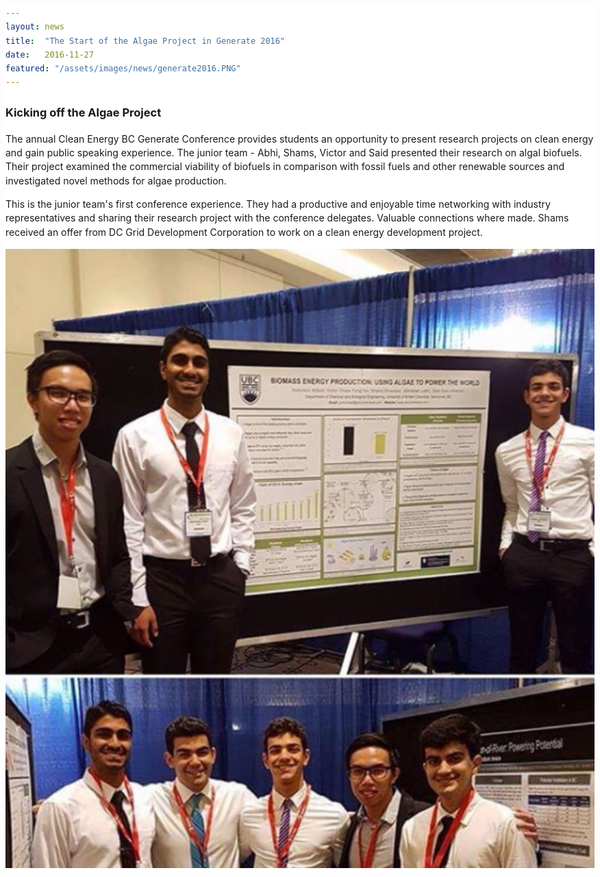 ```yaml
---
layout: news
title:  "The Start of the Algae Project in Generate 2016"
date:   2016-11-27
featured: "/assets/images/news/generate2016.PNG"
---
```

### Kicking off the Algae Project
The annual Clean Energy BC Generate Conference provides students an opportunity to present research projects on clean energy and gain public speaking experience. The junior team - Abhi, Shams, Victor and Said presented their research on algal biofuels. Their project examined the commercial viability of biofuels in comparison with fossil fuels and other renewable sources and investigated novel methods for algae production.

This is the junior team's first conference experience. They had a productive and enjoyable time networking with industry representatives and sharing their research project with the conference delegates. Valuable connections where made. Shams received an offer from DC Grid Development Corporation to work on a clean energy development project.

<span class="image blog-featured"><img src="/assets/images/news/generate2016.PNG" width="100%" alt="Junior_Team_2017"></span>

